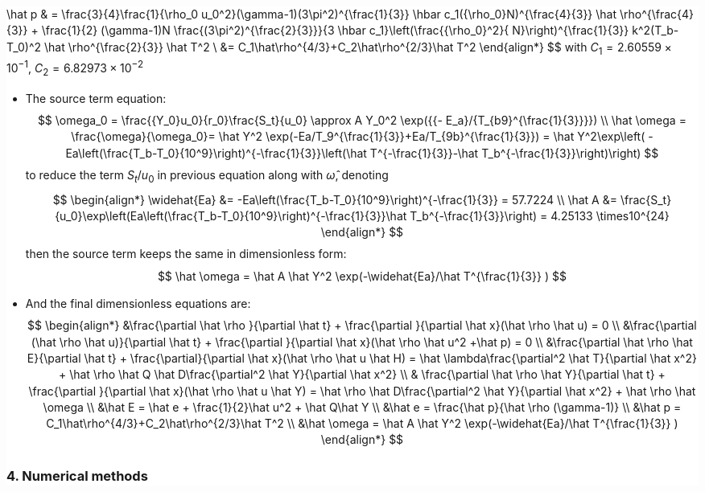   \hat p
  & = \frac{3}{4}\frac{1}{\rho_0 u_0^2}(\gamma-1)(3\pi^2)^{\frac{1}{3}} \hbar c_1({\rho_0}N)^{\frac{4}{3}} \hat \rho^{\frac{4}{3}} + \frac{1}{2} (\gamma-1)N \frac{(3\pi^2)^{\frac{2}{3}}}{3 \hbar c_1}\left(\frac{{\rho_0}^2}{ N}\right)^{\frac{1}{3}} k^2(T_b-T_0)^2 \hat \rho^{\frac{2}{3}} \hat T^2 \\
  &= C_1\hat\rho^{4/3}+C_2\hat\rho^{2/3}\hat T^2
  \end{align*}
  $$
  with $C_1=2.60559\times10^{-1}$, $C_2=6.82973\times10^{-2}$

+ The source term equation:
  $$
  \omega_0 = \frac{{Y_0}u_0}{r_0}\frac{S_t}{u_0} \approx A Y_0^2 \exp({{- E_a}/{T_{b9}^{\frac{1}{3}}}})  \\
  \hat \omega = \frac{\omega}{\omega_0}= \hat Y^2 \exp(-Ea/T_9^{\frac{1}{3}}+Ea/T_{9b}^{\frac{1}{3}}) = \hat Y^2\exp\left( -Ea\left(\frac{T_b-T_0}{10^9}\right)^{-\frac{1}{3}}\left(\hat T^{-\frac{1}{3}}-\hat T_b^{-\frac{1}{3}}\right)\right)
  $$
  to reduce the term $S_t/u_0$ in previous equation along with $\hat \omega$, denoting
  $$
  \begin{align*}
  \widehat{Ea} &= -Ea\left(\frac{T_b-T_0}{10^9}\right)^{-\frac{1}{3}} = 57.7224 \\
  \hat A &= \frac{S_t}{u_0}\exp\left(Ea\left(\frac{T_b-T_0}{10^9}\right)^{-\frac{1}{3}}\hat T_b^{-\frac{1}{3}}\right) = 4.25133 \times10^{24}
  \end{align*}
  $$
  then the source term keeps the same in dimensionless form:
  $$
  \hat \omega = \hat A \hat Y^2 \exp(-\widehat{Ea}/\hat T^{\frac{1}{3}} )
  $$

+ And the final dimensionless equations are:
  $$
  \begin{align*}
  &\frac{\partial \hat \rho }{\partial \hat t} + \frac{\partial }{\partial \hat x}(\hat \rho \hat u) = 0 \\
  &\frac{\partial (\hat \rho \hat u)}{\partial \hat t} + \frac{\partial }{\partial \hat x}(\hat \rho \hat u^2 +\hat p) = 0 \\
  &\frac{\partial \hat \rho \hat E}{\partial \hat t} + \frac{\partial}{\partial \hat x}(\hat \rho \hat u \hat H) = \hat \lambda\frac{\partial^2 \hat T}{\partial \hat x^2} + \hat \rho \hat Q \hat D\frac{\partial^2 \hat Y}{\partial \hat x^2} \\
  & \frac{\partial \hat \rho \hat Y}{\partial \hat t} + \frac{\partial }{\partial \hat x}(\hat \rho \hat u \hat Y) = \hat \rho \hat D\frac{\partial^2 \hat Y}{\partial \hat x^2} + \hat \rho \hat \omega \\
  &\hat E = \hat e + \frac{1}{2}\hat u^2 + \hat Q\hat Y \\
  &\hat e = \frac{\hat p}{\hat \rho (\gamma-1)} \\
  &\hat p = C_1\hat\rho^{4/3}+C_2\hat\rho^{2/3}\hat T^2 \\
  &\hat \omega = \hat A \hat Y^2 \exp(-\widehat{Ea}/\hat T^{\frac{1}{3}} )
  \end{align*}
  $$



### 4. Numerical methods
